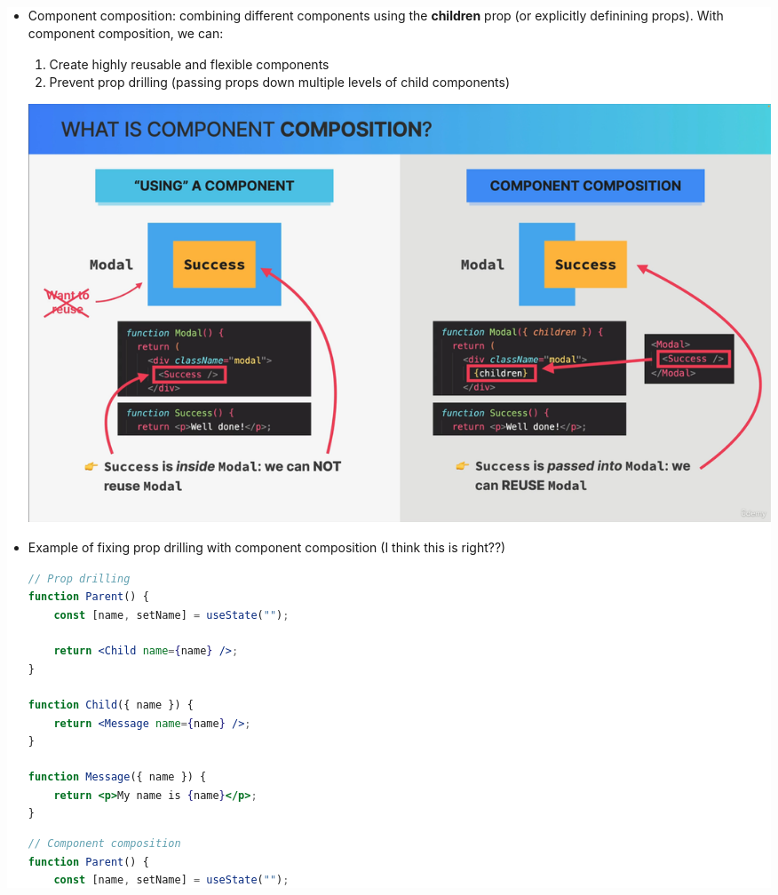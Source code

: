 -   Component composition: combining different components using the **children** prop (or explicitly definining props). With component composition, we can:

    1.  Create highly reusable and flexible components
    2.  Prevent prop drilling (passing props down multiple levels of child components)

    ![Component composition](images/component_composition.png)

-   Example of fixing prop drilling with component composition (I think this is right??)

    ```jsx
    // Prop drilling
    function Parent() {
        const [name, setName] = useState("");

        return <Child name={name} />;
    }

    function Child({ name }) {
        return <Message name={name} />;
    }

    function Message({ name }) {
        return <p>My name is {name}</p>;
    }
    ```

    ```jsx
    // Component composition
    function Parent() {
        const [name, setName] = useState("");
